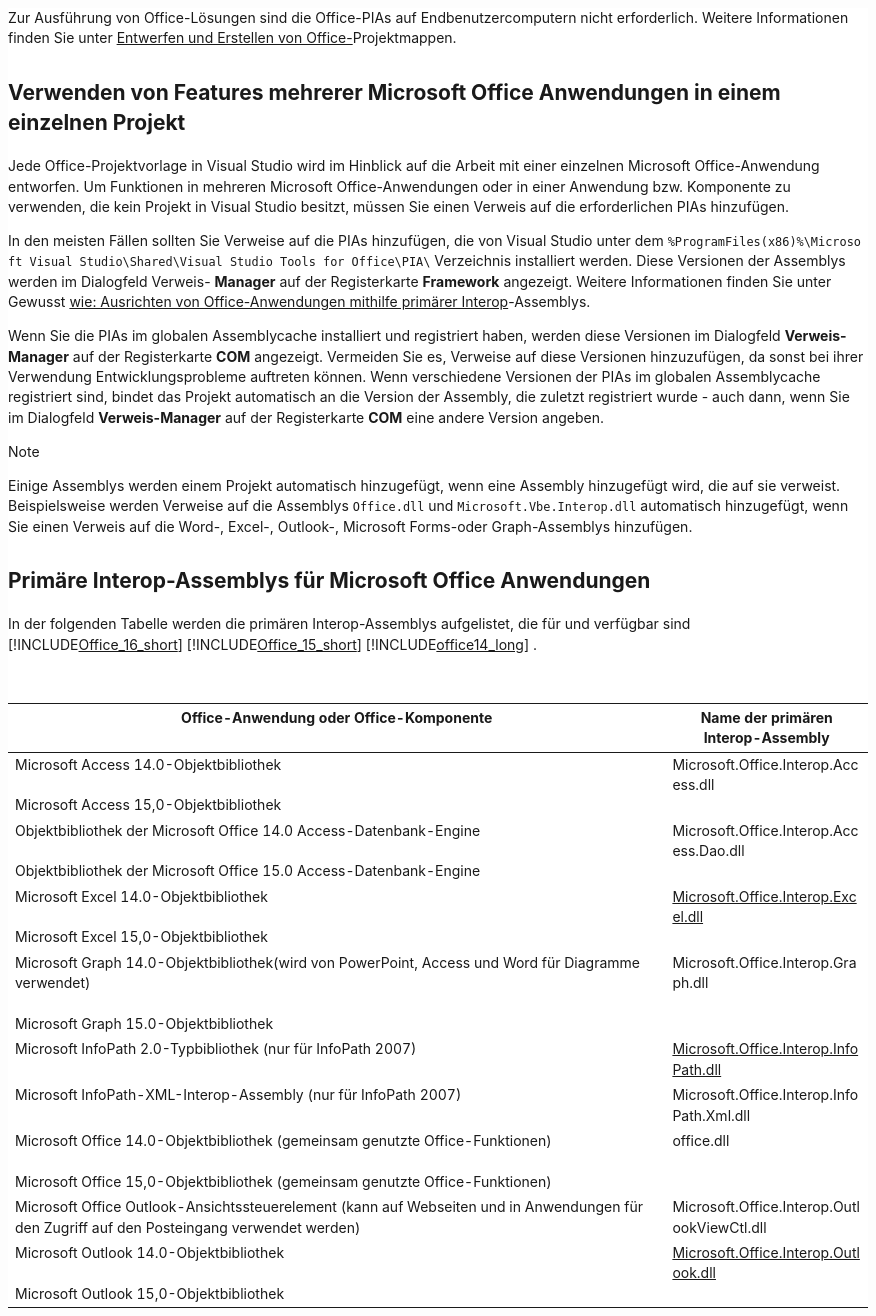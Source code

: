 Zur Ausführung von Office-Lösungen sind die Office-PIAs auf Endbenutzercomputern nicht erforderlich. Weitere Informationen finden Sie unter [Entwerfen und Erstellen von Office-](../vsto/designing-and-creating-office-solutions.md)Projektmappen.

<a name="usingfeatures"></a>

## <a name="use-features-of-multiple-microsoft-office-applications-in-a-single-project"></a>Verwenden von Features mehrerer Microsoft Office Anwendungen in einem einzelnen Projekt

Jede Office-Projektvorlage in Visual Studio wird im Hinblick auf die Arbeit mit einer einzelnen Microsoft Office-Anwendung entworfen. Um Funktionen in mehreren Microsoft Office-Anwendungen oder in einer Anwendung bzw. Komponente zu verwenden, die kein Projekt in Visual Studio besitzt, müssen Sie einen Verweis auf die erforderlichen PIAs hinzufügen.

In den meisten Fällen sollten Sie Verweise auf die PIAs hinzufügen, die von Visual Studio unter dem `%ProgramFiles(x86)%\Microsoft Visual Studio\Shared\Visual Studio Tools for Office\PIA\` Verzeichnis installiert werden. Diese Versionen der Assemblys werden im Dialogfeld Verweis- **Manager** auf der Registerkarte **Framework** angezeigt. Weitere Informationen finden Sie unter Gewusst [wie: Ausrichten von Office-Anwendungen mithilfe primärer Interop](../vsto/how-to-target-office-applications-through-primary-interop-assemblies.md)-Assemblys.

Wenn Sie die PIAs im globalen Assemblycache installiert und registriert haben, werden diese Versionen im Dialogfeld **Verweis-Manager** auf der Registerkarte **COM** angezeigt. Vermeiden Sie es, Verweise auf diese Versionen hinzuzufügen, da sonst bei ihrer Verwendung Entwicklungsprobleme auftreten können. Wenn verschiedene Versionen der PIAs im globalen Assemblycache registriert sind, bindet das Projekt automatisch an die Version der Assembly, die zuletzt registriert wurde - auch dann, wenn Sie im Dialogfeld **Verweis-Manager** auf der Registerkarte **COM** eine andere Version angeben.

> [!NOTE]
> Einige Assemblys werden einem Projekt automatisch hinzugefügt, wenn eine Assembly hinzugefügt wird, die auf sie verweist. Beispielsweise werden Verweise auf die Assemblys `Office.dll` und `Microsoft.Vbe.Interop.dll` automatisch hinzugefügt, wenn Sie einen Verweis auf die Word-, Excel-, Outlook-, Microsoft Forms-oder Graph-Assemblys hinzufügen.

<a name="pialist"></a>

## <a name="primary-interop-assemblies-for-microsoft-office-applications"></a>Primäre Interop-Assemblys für Microsoft Office Anwendungen

In der folgenden Tabelle werden die primären Interop-Assemblys aufgelistet, die für und verfügbar sind [!INCLUDE[Office_16_short](../vsto/includes/office-16-short-md.md)] [!INCLUDE[Office_15_short](../vsto/includes/office-15-short-md.md)] [!INCLUDE[office14_long](../vsto/includes/office14-long-md.md)] .

<br/>

|Office-Anwendung oder Office-Komponente|Name der primären Interop-Assembly|
|-------------------------------------|-----------------------------------|
|Microsoft Access 14.0-Objektbibliothek<br /><br /> Microsoft Access 15,0-Objektbibliothek|Microsoft.Office.Interop.Access.dll|
|Objektbibliothek der Microsoft Office 14.0 Access-Datenbank-Engine<br /><br /> Objektbibliothek der Microsoft Office 15.0 Access-Datenbank-Engine|Microsoft.Office.Interop.Access.Dao.dll|
|Microsoft Excel 14.0-Objektbibliothek<br /><br /> Microsoft Excel 15,0-Objektbibliothek|[Microsoft.Office.Interop.Excel.dll](/dotnet/api/microsoft.office.interop.excel?view=excel-pia&preserve-view=true)|
|Microsoft Graph 14.0-Objektbibliothek(wird von PowerPoint, Access und Word für Diagramme verwendet)<br /><br /> Microsoft Graph 15.0-Objektbibliothek|Microsoft.Office.Interop.Graph.dll|
|Microsoft InfoPath 2.0-Typbibliothek (nur für InfoPath 2007)|[Microsoft.Office.Interop.InfoPath.dll](/dotnet/api/microsoft.office.interop.infopath?view=infopath-form&preserve-view=true)|
|Microsoft InfoPath-XML-Interop-Assembly (nur für InfoPath 2007)|Microsoft.Office.Interop.InfoPath.Xml.dll|
|Microsoft Office 14.0-Objektbibliothek (gemeinsam genutzte Office-Funktionen)<br /><br /> Microsoft Office 15,0-Objektbibliothek (gemeinsam genutzte Office-Funktionen)|office.dll|
|Microsoft Office Outlook-Ansichtssteuerelement (kann auf Webseiten und in Anwendungen für den Zugriff auf den Posteingang verwendet werden)|Microsoft.Office.Interop.OutlookViewCtl.dll|
|Microsoft Outlook 14.0-Objektbibliothek<br /><br /> Microsoft Outlook 15,0-Objektbibliothek|[Microsoft.Office.Interop.Outlook.dll](/dotnet/api/microsoft.office.interop.outlook?view=outlook-pia&preserve-view=true)|